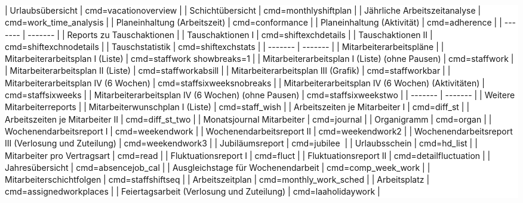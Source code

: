 | Urlaubsübersicht                                         | cmd=vacationoverview                    |
| Schichtübersicht                                         | cmd=monthlyshiftplan                    |
| Jährliche Arbeitszeitanalyse                             | cmd=work_time_analysis                  |
| Planeinhaltung (Arbeitszeit)                             | cmd=conformance                         |
| Planeinhaltung (Aktivität)                               | cmd=adherence                           |
| -------                                                  | -------                                 |
| Reports zu Tauschaktionen                                |
| Tauschaktionen I                                         | cmd=shiftexchdetails                    |
| Tauschaktionen II                                        | cmd=shiftexchnodetails                  |
| Tauschstatistik                                          | cmd=shiftexchstats                      |
| -------                                                  | -------                                 |
| Mitarbeiterarbeitspläne                                  |
| Mitarbeiterarbeitsplan I (Liste)                         | cmd=staffwork showbreaks=1              |
| Mitarbeiterarbeitsplan I (Liste) (ohne Pausen)           | cmd=staffwork                           |
| Mitarbeiterarbeitsplan II (Liste)                        | cmd=staffworkabsill                     |
| Mitarbeiterarbeitsplan III (Grafik)                      | cmd=staffworkbar                        |
| Mitarbeiterarbeitsplan IV (6 Wochen)                     | cmd=staffsixweeksnobreaks               |
| Mitarbeiterarbeitsplan IV (6 Wochen) (Aktivitäten)       | cmd=staffsixweeks                       |
| Mitarbeiterarbeitsplan IV (6 Wochen) (ohne Pausen)       | cmd=staffsixweekstwo                    |
| -------                                                  | -------                                 |
| Weitere Mitarbeiterreports                               |
| Mitarbeiterwunschplan I (Liste)                          | cmd=staff_wish                          |
| Arbeitszeiten je Mitarbeiter I                           | cmd=diff_st                             |
| Arbeitszeiten je Mitarbeiter II                          | cmd=diff_st_two                         |
| Monatsjournal Mitarbeiter                                | cmd=journal                             |
| Organigramm                                              | cmd=organ                               |
| Wochenendarbeitsreport I                                 | cmd=weekendwork                         |
| Wochenendarbeitsreport II                                | cmd=weekendwork2                        |
| Wochenendarbeitsreport III (Verlosung und Zuteilung)     | cmd=weekendwork3                        |
| Jubiläumsreport                                          | cmd=jubilee                             |
| Urlaubsschein                                            | cmd=hd_list                             |
| Mitarbeiter pro Vertragsart                              | cmd=read                                |
| Fluktuationsreport I                                     | cmd=fluct                               |
| Fluktuationsreport II                                    | cmd=detailfluctuation                   |
| Jahresübersicht                                          | cmd=absencejob_cal                      |
| Ausgleichstage für Wochenendarbeit                       | cmd=comp_week_work                      |
| Mitarbeiterschichtfolgen                                 | cmd=staffshiftseq                       |
| Arbeitszeitplan                                          | cmd=monthly_work_sched                  |
| Arbeitsplatz                                             | cmd=assignedworkplaces                  |
| Feiertagsarbeit (Verlosung und Zuteilung)                | cmd=laaholidaywork                      |